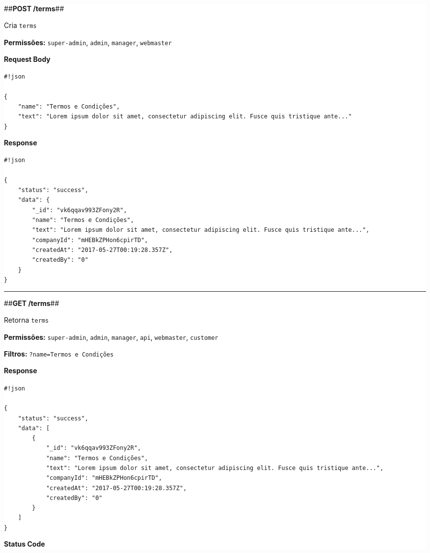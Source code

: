 ##**POST /terms**##

Cria `terms`

**Permissões:** `super-admin`, `admin`, `manager`, `webmaster`

**Request Body**

```
#!json

{
    "name": "Termos e Condições",
    "text": "Lorem ipsum dolor sit amet, consectetur adipiscing elit. Fusce quis tristique ante..."
}
```

**Response**

```
#!json

{
	"status": "success",
	"data": {
		"_id": "vk6qqav993ZFony2R",
		"name": "Termos e Condições",
		"text": "Lorem ipsum dolor sit amet, consectetur adipiscing elit. Fusce quis tristique ante...",
		"companyId": "mHEBkZPHon6cpirTD",
		"createdAt": "2017-05-27T00:19:28.357Z",
		"createdBy": "0"
	}
}
```

-----------------

##**GET /terms**##

Retorna `terms`

**Permissões:** `super-admin`, `admin`, `manager`, `api`, `webmaster`, `customer`

**Filtros:** `?name=Termos e Condições`

**Response**

```
#!json

{
	"status": "success",
	"data": [
		{
			"_id": "vk6qqav993ZFony2R",
			"name": "Termos e Condições",
			"text": "Lorem ipsum dolor sit amet, consectetur adipiscing elit. Fusce quis tristique ante...",
			"companyId": "mHEBkZPHon6cpirTD",
			"createdAt": "2017-05-27T00:19:28.357Z",
			"createdBy": "0"
		}
	]
}
```
**Status Code**
